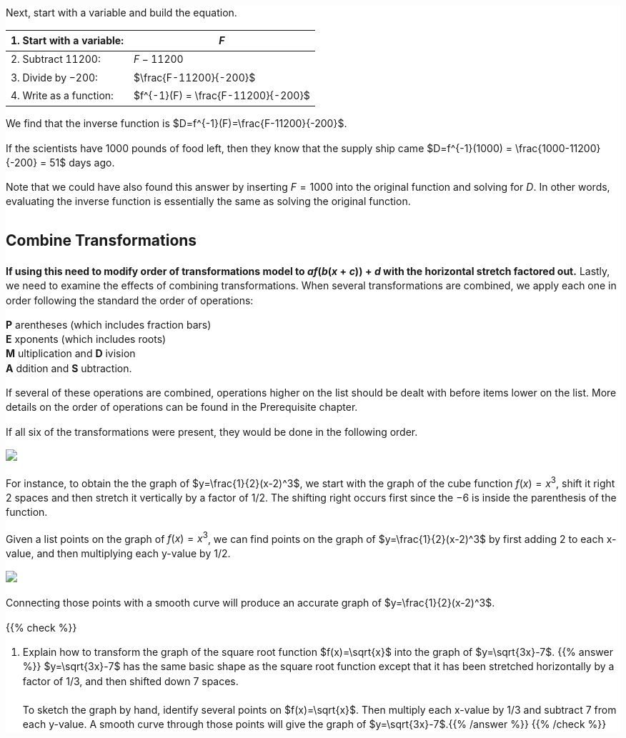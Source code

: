Next, start with a variable and build the equation.

| 1. Start with a variable: | $F$ |
| ----- | ----- |
| 2. Subtract $11200$: | $F-11200$ |
| 3. Divide by $-200$: | $\frac{F-11200}{-200}$ |
| 4. Write as a function: | $f^{-1}(F) = \frac{F-11200}{-200}$ |

We find that the inverse function is $D=f^{-1}(F)=\frac{F-11200}{-200}$.

If the scientists have $1000$ pounds of food left, then they know that the supply ship came $D=f^{-1}(1000) = \frac{1000-11200}{-200} = 51$ days ago.

Note that we could have also found this answer by inserting $F=1000$ into the original function and solving for $D$.  In other words, evaluating the inverse function is essentially the same as solving the original function.



## Combine Transformations
**If using this need to modify order of transformations model to $af(b(x+c))+d$ with the horizontal stretch factored out.**
Lastly, we need to examine the effects of combining transformations.  When several transformations are combined, we apply each one in order following the standard the order of operations:

**P** arentheses (which includes fraction bars)<br>
**E** xponents (which includes roots)<br>
**M** ultiplication and **D** ivision<br>
**A** ddition and **S** ubtraction.  

If several of these operations are combined, operations higher on the list should be dealt with before items lower on the list.  More details on the order of operations can be found in the Prerequisite chapter.  

If all six of the transformations were present, they would be done in the following order.

![](/img/chapter-1/multiple_transformations.svg#center)

For instance, to obtain the the graph of $y=\frac{1}{2}(x-2)^3$, we start with the graph of the cube function $f(x)=x^3$, shift it right $2$ spaces and then stretch it vertically by a factor of $1/2$.  The shifting right occurs first since the $-6$ is inside the parenthesis of the function.

Given a list points on the graph of $f(x)=x^3$, we can find points on the graph of $y=\frac{1}{2}(x-2)^3$ by first adding $2$ to each x-value, and then multiplying each y-value by $1/2$.  

![](/img/chapter-1/transformation_points_1.svg#center)

Connecting those points with a smooth curve will produce an accurate graph of $y=\frac{1}{2}(x-2)^3$.


{{% check %}}
1.  Explain how to transform the graph of the square root function $f(x)=\sqrt{x}$ into the graph of $y=\sqrt{3x}-7$.
  {{% answer %}}
$y=\sqrt{3x}-7$ has the same basic shape as the square root function except that it has been stretched horizontally by a factor of $1/3$, and then shifted down $7$ spaces.  </br></br> To sketch the graph by hand, identify several points on $f(x)=\sqrt{x}$.  Then multiply each x-value by $1/3$ and subtract $7$ from each y-value. A smooth curve through those points will give the graph of $y=\sqrt{3x}-7$.{{% /answer %}}
{{% /check %}}
